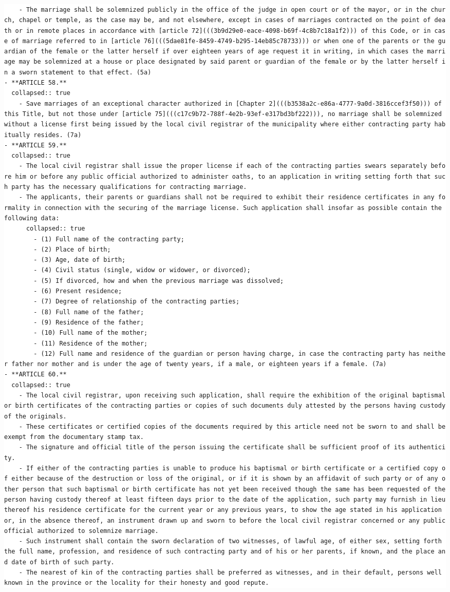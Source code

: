 		- The marriage shall be solemnized publicly in the office of the judge in open court or of the mayor, or in the church, chapel or temple, as the case may be, and not elsewhere, except in cases of marriages contracted on the point of death or in remote places in accordance with [article 72](((3b9d29e0-eace-4098-b69f-4c8b7c18a1f2))) of this Code, or in case of marriage referred to in [article 76](((5dae81fe-8459-4749-b295-14eb85c78733))) or when one of the parents or the guardian of the female or the latter herself if over eighteen years of age request it in writing, in which cases the marriage may be solemnized at a house or place designated by said parent or guardian of the female or by the latter herself in a sworn statement to that effect. (5a)
	- **ARTICLE 58.**
	  collapsed:: true
		- Save marriages of an exceptional character authorized in [Chapter 2](((b3538a2c-e86a-4777-9a0d-3816ccef3f50))) of this Title, but not those under [article 75](((c17c9b72-788f-4e2b-93ef-e317bd3bf222))), no marriage shall be solemnized without a license first being issued by the local civil registrar of the municipality where either contracting party habitually resides. (7a)
	- **ARTICLE 59.**
	  collapsed:: true
		- The local civil registrar shall issue the proper license if each of the contracting parties swears separately before him or before any public official authorized to administer oaths, to an application in writing setting forth that such party has the necessary qualifications for contracting marriage.
		- The applicants, their parents or guardians shall not be required to exhibit their residence certificates in any formality in connection with the securing of the marriage license. Such application shall insofar as possible contain the following data:
		  collapsed:: true
			- (1) Full name of the contracting party;
			- (2) Place of birth;
			- (3) Age, date of birth;
			- (4) Civil status (single, widow or widower, or divorced);
			- (5) If divorced, how and when the previous marriage was dissolved;
			- (6) Present residence;
			- (7) Degree of relationship of the contracting parties;
			- (8) Full name of the father;
			- (9) Residence of the father;
			- (10) Full name of the mother;
			- (11) Residence of the mother;
			- (12) Full name and residence of the guardian or person having charge, in case the contracting party has neither father nor mother and is under the age of twenty years, if a male, or eighteen years if a female. (7a)
	- **ARTICLE 60.**
	  collapsed:: true
		- The local civil registrar, upon receiving such application, shall require the exhibition of the original baptismal or birth certificates of the contracting parties or copies of such documents duly attested by the persons having custody of the originals.
		- These certificates or certified copies of the documents required by this article need not be sworn to and shall be exempt from the documentary stamp tax.
		- The signature and official title of the person issuing the certificate shall be sufficient proof of its authenticity.
		- If either of the contracting parties is unable to produce his baptismal or birth certificate or a certified copy of either because of the destruction or loss of the original, or if it is shown by an affidavit of such party or of any other person that such baptismal or birth certificate has not yet been received though the same has been requested of the person having custody thereof at least fifteen days prior to the date of the application, such party may furnish in lieu thereof his residence certificate for the current year or any previous years, to show the age stated in his application or, in the absence thereof, an instrument drawn up and sworn to before the local civil registrar concerned or any public official authorized to solemnize marriage.
		- Such instrument shall contain the sworn declaration of two witnesses, of lawful age, of either sex, setting forth the full name, profession, and residence of such contracting party and of his or her parents, if known, and the place and date of birth of such party.
		- The nearest of kin of the contracting parties shall be preferred as witnesses, and in their default, persons well known in the province or the locality for their honesty and good repute.
